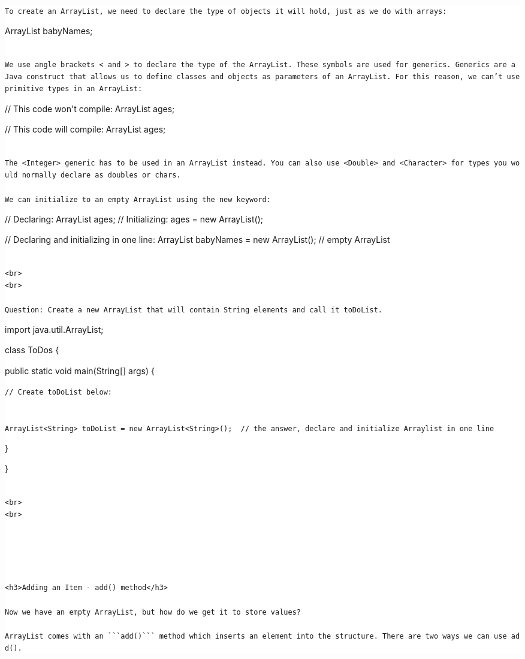 ```
To create an ArrayList, we need to declare the type of objects it will hold, just as we do with arrays:

```
ArrayList<String> babyNames;
```

We use angle brackets < and > to declare the type of the ArrayList. These symbols are used for generics. Generics are a Java construct that allows us to define classes and objects as parameters of an ArrayList. For this reason, we can’t use primitive types in an ArrayList:

```
// This code won't compile:
ArrayList<int> ages;

// This code will compile:
ArrayList<Integer> ages;
```

The <Integer> generic has to be used in an ArrayList instead. You can also use <Double> and <Character> for types you would normally declare as doubles or chars.

We can initialize to an empty ArrayList using the new keyword:
```
// Declaring:
ArrayList<Integer> ages;
// Initializing:
ages = new ArrayList<Integer>();

// Declaring and initializing in one line:
ArrayList<String> babyNames = new ArrayList<String>();     // empty ArrayList
```

<br>
<br>

Question: Create a new ArrayList that will contain String elements and call it toDoList.

```
import java.util.ArrayList;

class ToDos {
  
  public static void main(String[] args) {
    
    // Create toDoList below:
   

    ArrayList<String> toDoList = new ArrayList<String>();  // the answer, declare and initialize Arraylist in one line
  }
  
}
```

<br>
<br>





<h3>Adding an Item - add() method</h3>

Now we have an empty ArrayList, but how do we get it to store values?

ArrayList comes with an ```add()``` method which inserts an element into the structure. There are two ways we can use add().
```